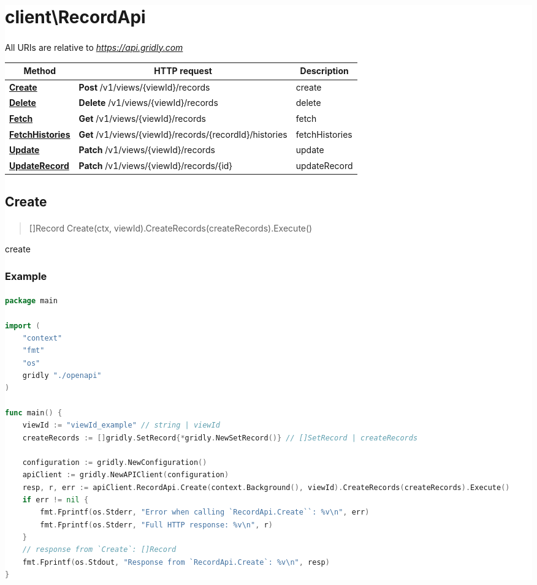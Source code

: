 # client\RecordApi

All URIs are relative to *https://api.gridly.com*

Method | HTTP request | Description
------------- | ------------- | -------------
[**Create**](RecordApi.md#Create) | **Post** /v1/views/{viewId}/records | create
[**Delete**](RecordApi.md#Delete) | **Delete** /v1/views/{viewId}/records | delete
[**Fetch**](RecordApi.md#Fetch) | **Get** /v1/views/{viewId}/records | fetch
[**FetchHistories**](RecordApi.md#FetchHistories) | **Get** /v1/views/{viewId}/records/{recordId}/histories | fetchHistories
[**Update**](RecordApi.md#Update) | **Patch** /v1/views/{viewId}/records | update
[**UpdateRecord**](RecordApi.md#UpdateRecord) | **Patch** /v1/views/{viewId}/records/{id} | updateRecord



## Create

> []Record Create(ctx, viewId).CreateRecords(createRecords).Execute()

create



### Example

```go
package main

import (
    "context"
    "fmt"
    "os"
    gridly "./openapi"
)

func main() {
    viewId := "viewId_example" // string | viewId
    createRecords := []gridly.SetRecord{*gridly.NewSetRecord()} // []SetRecord | createRecords

    configuration := gridly.NewConfiguration()
    apiClient := gridly.NewAPIClient(configuration)
    resp, r, err := apiClient.RecordApi.Create(context.Background(), viewId).CreateRecords(createRecords).Execute()
    if err != nil {
        fmt.Fprintf(os.Stderr, "Error when calling `RecordApi.Create``: %v\n", err)
        fmt.Fprintf(os.Stderr, "Full HTTP response: %v\n", r)
    }
    // response from `Create`: []Record
    fmt.Fprintf(os.Stdout, "Response from `RecordApi.Create`: %v\n", resp)
}
```
